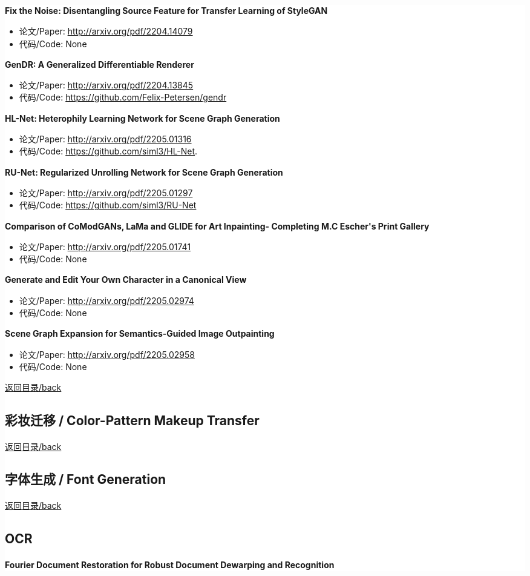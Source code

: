 **Fix the Noise: Disentangling Source Feature for Transfer Learning of StyleGAN**

- 论文/Paper: http://arxiv.org/pdf/2204.14079
- 代码/Code: None

**GenDR: A Generalized Differentiable Renderer**

- 论文/Paper: http://arxiv.org/pdf/2204.13845
- 代码/Code: https://github.com/Felix-Petersen/gendr

**HL-Net: Heterophily Learning Network for Scene Graph Generation**

- 论文/Paper: http://arxiv.org/pdf/2205.01316
- 代码/Code: https://github.com/siml3/HL-Net.

**RU-Net: Regularized Unrolling Network for Scene Graph Generation**

- 论文/Paper: http://arxiv.org/pdf/2205.01297
- 代码/Code: https://github.com/siml3/RU-Net

**Comparison of CoModGANs, LaMa and GLIDE for Art Inpainting- Completing M.C Escher's Print Gallery**

- 论文/Paper: http://arxiv.org/pdf/2205.01741
- 代码/Code: None

**Generate and Edit Your Own Character in a Canonical View**

- 论文/Paper: http://arxiv.org/pdf/2205.02974
- 代码/Code: None

**Scene Graph Expansion for Semantics-Guided Image Outpainting**

- 论文/Paper: http://arxiv.org/pdf/2205.02958
- 代码/Code: None

[返回目录/back](#Contents)

<a name="CPM"></a>

## 彩妆迁移 / Color-Pattern Makeup Transfer



[返回目录/back](#Contents)

<a name="FontGeneration"></a>

## 字体生成 / Font Generation



[返回目录/back](#Contents)

<a name="OCR"></a>

## OCR

**Fourier Document Restoration for Robust Document Dewarping and Recognition**
